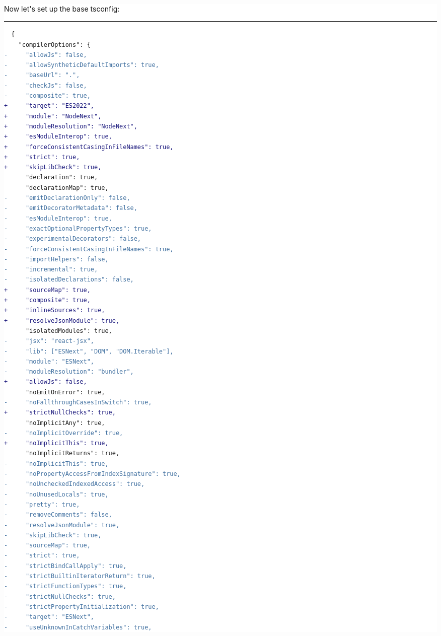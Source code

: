 
Now let's set up the base tsconfig:

---

```diff
  {
    "compilerOptions": {
-     "allowJs": false,
-     "allowSyntheticDefaultImports": true,
-     "baseUrl": ".",
-     "checkJs": false,
-     "composite": true,
+     "target": "ES2022",
+     "module": "NodeNext",
+     "moduleResolution": "NodeNext",
+     "esModuleInterop": true,
+     "forceConsistentCasingInFileNames": true,
+     "strict": true,
+     "skipLibCheck": true,
      "declaration": true,
      "declarationMap": true,
-     "emitDeclarationOnly": false,
-     "emitDecoratorMetadata": false,
-     "esModuleInterop": true,
-     "exactOptionalPropertyTypes": true,
-     "experimentalDecorators": false,
-     "forceConsistentCasingInFileNames": true,
-     "importHelpers": false,
-     "incremental": true,
-     "isolatedDeclarations": false,
+     "sourceMap": true,
+     "composite": true,
+     "inlineSources": true,
+     "resolveJsonModule": true,
      "isolatedModules": true,
-     "jsx": "react-jsx",
-     "lib": ["ESNext", "DOM", "DOM.Iterable"],
-     "module": "ESNext",
-     "moduleResolution": "bundler",
+     "allowJs": false,
      "noEmitOnError": true,
-     "noFallthroughCasesInSwitch": true,
+     "strictNullChecks": true,
      "noImplicitAny": true,
-     "noImplicitOverride": true,
+     "noImplicitThis": true,
      "noImplicitReturns": true,
-     "noImplicitThis": true,
-     "noPropertyAccessFromIndexSignature": true,
-     "noUncheckedIndexedAccess": true,
-     "noUnusedLocals": true,
-     "pretty": true,
-     "removeComments": false,
-     "resolveJsonModule": true,
-     "skipLibCheck": true,
-     "sourceMap": true,
-     "strict": true,
-     "strictBindCallApply": true,
-     "strictBuiltinIteratorReturn": true,
-     "strictFunctionTypes": true,
-     "strictNullChecks": true,
-     "strictPropertyInitialization": true,
-     "target": "ESNext",
-     "useUnknownInCatchVariables": true,
```